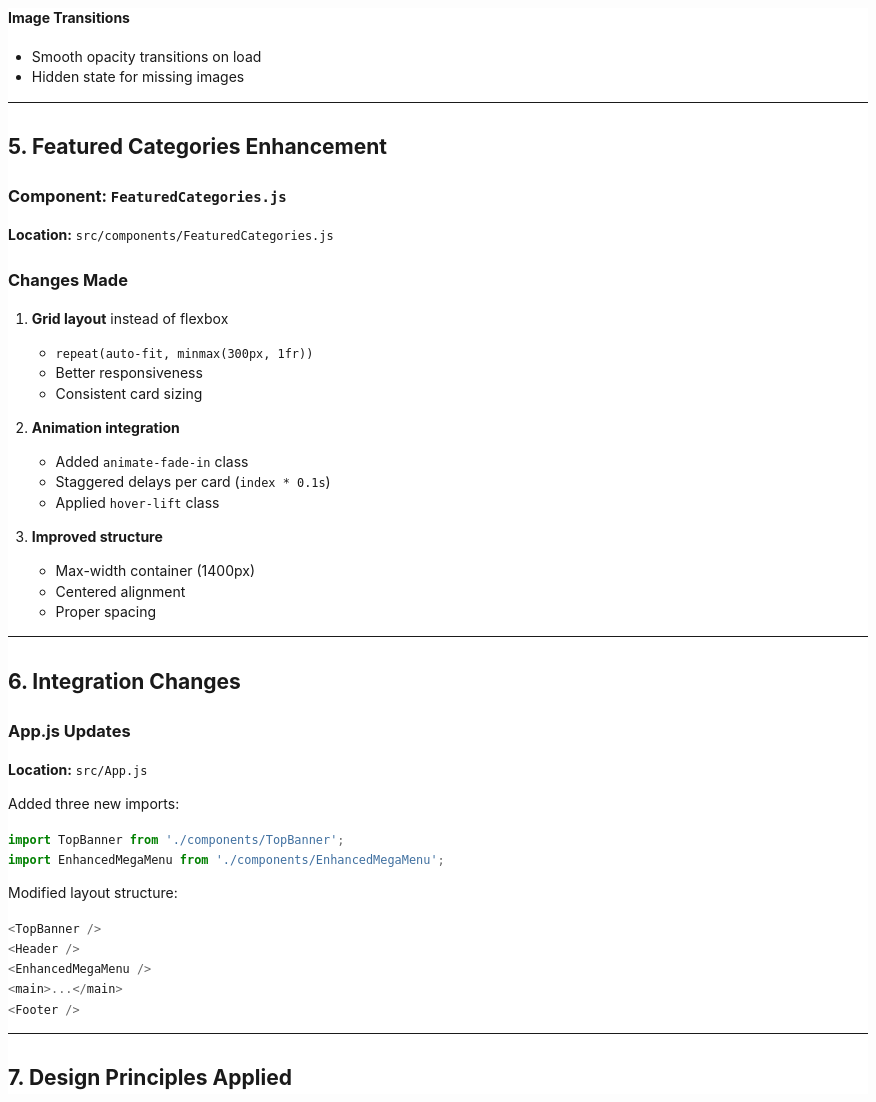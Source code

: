 #### Image Transitions
- Smooth opacity transitions on load
- Hidden state for missing images

---

## 5. Featured Categories Enhancement

### Component: `FeaturedCategories.js`
**Location:** `src/components/FeaturedCategories.js`

### Changes Made
1. **Grid layout** instead of flexbox
   - `repeat(auto-fit, minmax(300px, 1fr))`
   - Better responsiveness
   - Consistent card sizing

2. **Animation integration**
   - Added `animate-fade-in` class
   - Staggered delays per card (`index * 0.1s`)
   - Applied `hover-lift` class

3. **Improved structure**
   - Max-width container (1400px)
   - Centered alignment
   - Proper spacing

---

## 6. Integration Changes

### App.js Updates
**Location:** `src/App.js`

Added three new imports:
```javascript
import TopBanner from './components/TopBanner';
import EnhancedMegaMenu from './components/EnhancedMegaMenu';
```

Modified layout structure:
```javascript
<TopBanner />
<Header />
<EnhancedMegaMenu />
<main>...</main>
<Footer />
```

---

## 7. Design Principles Applied
